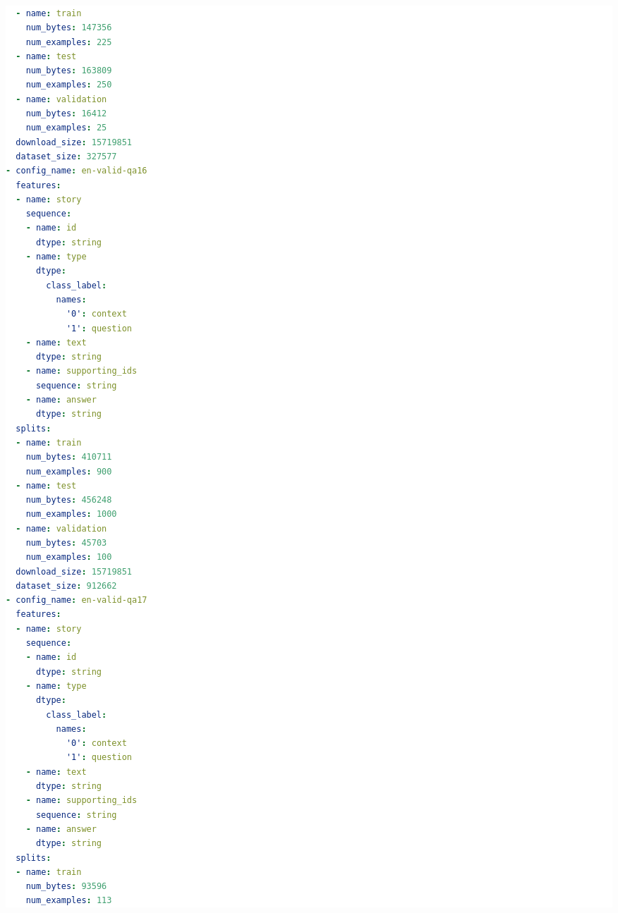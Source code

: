 ```yaml
  - name: train
    num_bytes: 147356
    num_examples: 225
  - name: test
    num_bytes: 163809
    num_examples: 250
  - name: validation
    num_bytes: 16412
    num_examples: 25
  download_size: 15719851
  dataset_size: 327577
- config_name: en-valid-qa16
  features:
  - name: story
    sequence:
    - name: id
      dtype: string
    - name: type
      dtype:
        class_label:
          names:
            '0': context
            '1': question
    - name: text
      dtype: string
    - name: supporting_ids
      sequence: string
    - name: answer
      dtype: string
  splits:
  - name: train
    num_bytes: 410711
    num_examples: 900
  - name: test
    num_bytes: 456248
    num_examples: 1000
  - name: validation
    num_bytes: 45703
    num_examples: 100
  download_size: 15719851
  dataset_size: 912662
- config_name: en-valid-qa17
  features:
  - name: story
    sequence:
    - name: id
      dtype: string
    - name: type
      dtype:
        class_label:
          names:
            '0': context
            '1': question
    - name: text
      dtype: string
    - name: supporting_ids
      sequence: string
    - name: answer
      dtype: string
  splits:
  - name: train
    num_bytes: 93596
    num_examples: 113
```
